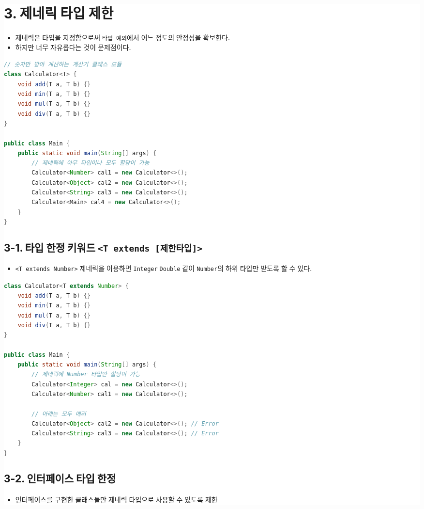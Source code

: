 # 3. 제네릭 타입 제한
- 제네릭은 타입을 지정함으로써 `타입 예외`에서 어느 정도의 안정성을 확보한다.
- 하지만 너무 자유롭다는 것이 문제점이다.

```java
// 숫자만 받아 계산하는 계산기 클래스 모듈
class Calculator<T> {
    void add(T a, T b) {}
    void min(T a, T b) {}
    void mul(T a, T b) {}
    void div(T a, T b) {}
}

public class Main {
    public static void main(String[] args) {
        // 제네릭에 아무 타입이나 모두 할당이 가능
        Calculator<Number> cal1 = new Calculator<>();
        Calculator<Object> cal2 = new Calculator<>();
        Calculator<String> cal3 = new Calculator<>();
        Calculator<Main> cal4 = new Calculator<>();
    }
}
```

## 3-1. 타입 한정 키워드 `<T extends [제한타입]>`
- `<T extends Number>` 제네릭을 이용하면 `Integer` `Double` 같이 `Number`의 하위 타입만 받도록 할 수 있다.

```java
class Calculator<T extends Number> {
    void add(T a, T b) {}
    void min(T a, T b) {}
    void mul(T a, T b) {}
    void div(T a, T b) {}
}

public class Main {
    public static void main(String[] args) {
        // 제네릭에 Number 타입만 할당이 가능
        Calculator<Integer> cal = new Calculator<>();
        Calculator<Number> cal1 = new Calculator<>();
        
        // 아래는 모두 에러
        Calculator<Object> cal2 = new Calculator<>(); // Error
        Calculator<String> cal3 = new Calculator<>(); // Error
    }
}
```

## 3-2. 인터페이스 타입 한정
- 인터페이스를 구현한 클래스들만 제네릭 타입으로 사용할 수 있도록 제한
